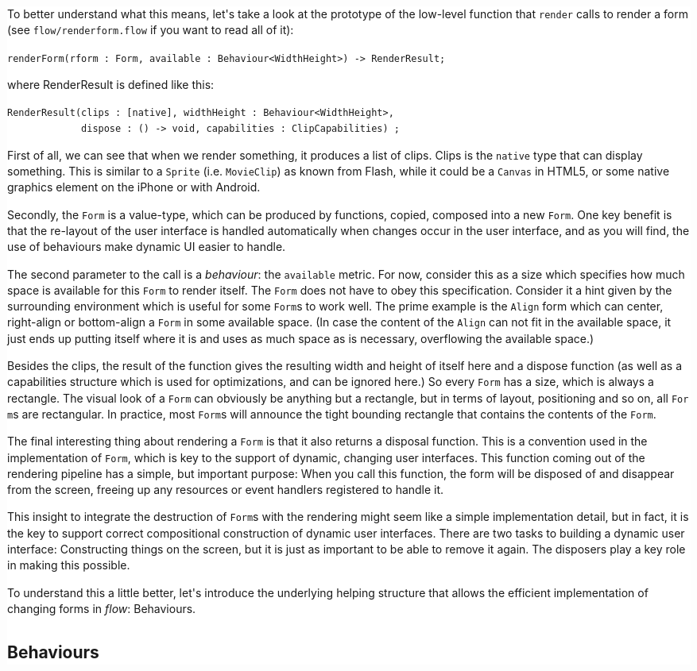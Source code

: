 To better understand what this means, let's take a look at the prototype of the low-level function
that `render` calls to render a form (see `flow/renderform.flow` if you want to read all of it):

	renderForm(rform : Form, available : Behaviour<WidthHeight>) -> RenderResult;

where RenderResult is defined like this:

	RenderResult(clips : [native], widthHeight : Behaviour<WidthHeight>,
	             dispose : () -> void, capabilities : ClipCapabilities)	;

First of all, we can see that when we render something, it produces a list of clips. Clips
is the `native` type that can display something. This is similar to a `Sprite` (i.e. `MovieClip`)
as known from Flash, while it could be a `Canvas` in HTML5, or some native graphics element on 
the iPhone or with Android.

Secondly, the `Form` is a value-type, which can be produced by functions, copied, composed into
a new `Form`. One key benefit is that the re-layout of the user interface is handled automatically 
when changes occur in the user interface, and as you will find, the use of behaviours make dynamic
UI easier to handle.

The second parameter to the call is a *behaviour*: the `available` metric. For now, consider this
as a size which specifies how much space is available for this `Form` to render itself. The `Form`
does not have to obey this specification. Consider it a hint given by the surrounding environment
which is useful for some `Form`s to work well. The prime example is the `Align` form which can
center, right-align or bottom-align a `Form` in some available space.
(In case the content of the `Align` can not fit in the available space, it just ends up
putting itself where it is and uses as much space as is necessary, overflowing the available space.)

Besides the clips, the result of the function gives the resulting width and height of itself here and
a dispose function (as well as a capabilities structure which is used for optimizations, and can be
ignored here.)
So every `Form` has a size, which is always a rectangle. The visual look of a `Form` can obviously
be anything but a rectangle, but in terms of layout, positioning and so on, all `Form`s are rectangular. 
In practice, most `Form`s will announce the tight bounding rectangle that contains the contents of
the `Form`.

The final interesting thing about rendering a `Form` is that it also returns a disposal function.
This is a convention used in the implementation of `Form`, which is key to the support of dynamic,
changing user interfaces. This function coming out of the rendering pipeline has a
simple, but important purpose: When you call this function, the form will be disposed of and
disappear from the screen, freeing up any resources or event handlers registered to handle it.

This insight to integrate the destruction of `Form`s with the rendering might seem like a simple
implementation detail, but in fact, it is the key to support correct compositional construction
of dynamic user interfaces. There are two tasks to building a dynamic user interface:
Constructing things on the screen, but it is just as important to be able to remove it again. The
disposers play a key role in making this possible.

To understand this a little better, let's introduce the underlying helping structure that allows
the efficient implementation of changing forms in *flow*: Behaviours.

Behaviours
----------
